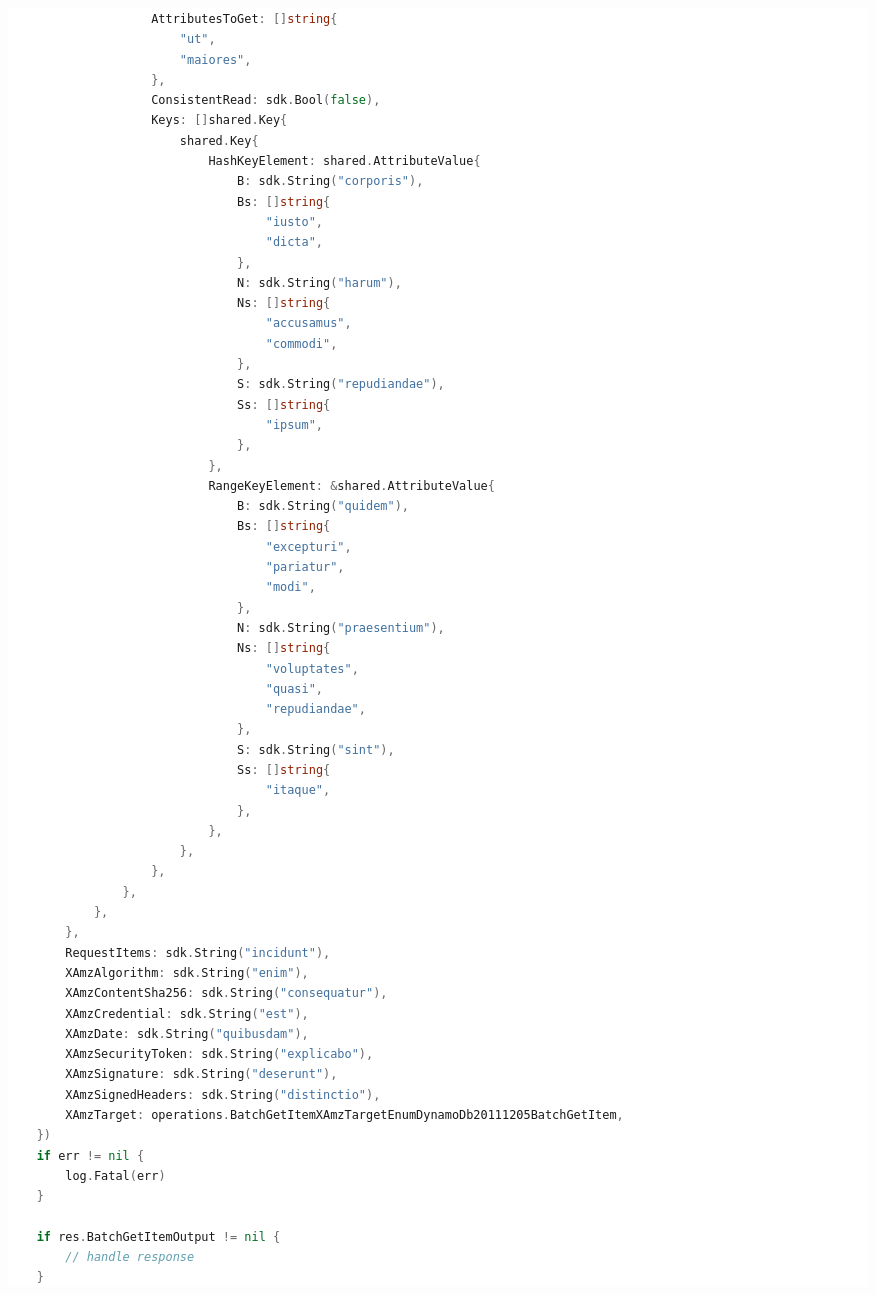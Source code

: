 ```go
                    AttributesToGet: []string{
                        "ut",
                        "maiores",
                    },
                    ConsistentRead: sdk.Bool(false),
                    Keys: []shared.Key{
                        shared.Key{
                            HashKeyElement: shared.AttributeValue{
                                B: sdk.String("corporis"),
                                Bs: []string{
                                    "iusto",
                                    "dicta",
                                },
                                N: sdk.String("harum"),
                                Ns: []string{
                                    "accusamus",
                                    "commodi",
                                },
                                S: sdk.String("repudiandae"),
                                Ss: []string{
                                    "ipsum",
                                },
                            },
                            RangeKeyElement: &shared.AttributeValue{
                                B: sdk.String("quidem"),
                                Bs: []string{
                                    "excepturi",
                                    "pariatur",
                                    "modi",
                                },
                                N: sdk.String("praesentium"),
                                Ns: []string{
                                    "voluptates",
                                    "quasi",
                                    "repudiandae",
                                },
                                S: sdk.String("sint"),
                                Ss: []string{
                                    "itaque",
                                },
                            },
                        },
                    },
                },
            },
        },
        RequestItems: sdk.String("incidunt"),
        XAmzAlgorithm: sdk.String("enim"),
        XAmzContentSha256: sdk.String("consequatur"),
        XAmzCredential: sdk.String("est"),
        XAmzDate: sdk.String("quibusdam"),
        XAmzSecurityToken: sdk.String("explicabo"),
        XAmzSignature: sdk.String("deserunt"),
        XAmzSignedHeaders: sdk.String("distinctio"),
        XAmzTarget: operations.BatchGetItemXAmzTargetEnumDynamoDb20111205BatchGetItem,
    })
    if err != nil {
        log.Fatal(err)
    }

    if res.BatchGetItemOutput != nil {
        // handle response
    }
```